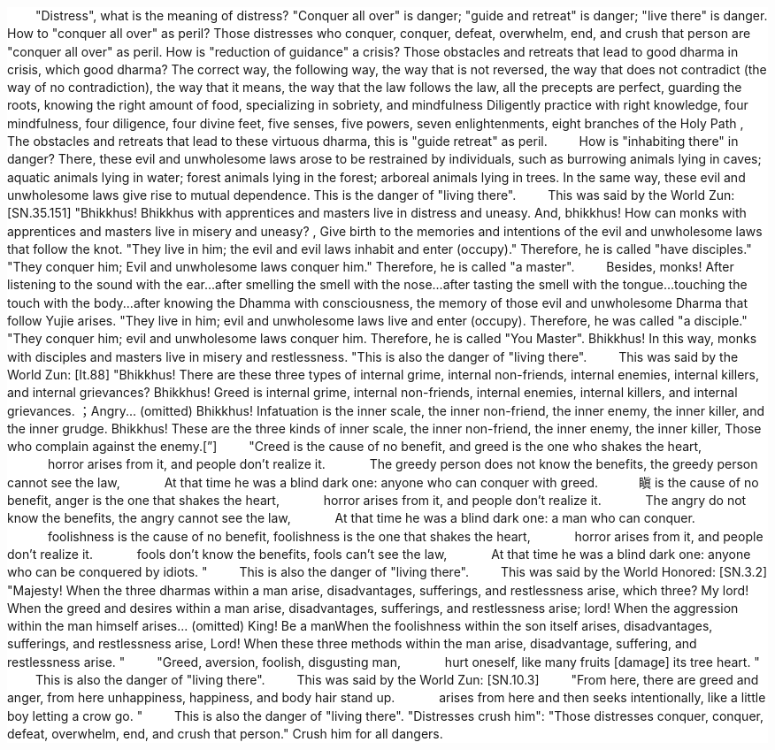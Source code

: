 　　 "Distress", what is the meaning of distress? "Conquer all over" is danger; "guide and retreat" is danger; "live there" is danger. How to "conquer all over" as peril? Those distresses who conquer, conquer, defeat, overwhelm, end, and crush that person are "conquer all over" as peril. How is "reduction of guidance" a crisis? Those obstacles and retreats that lead to good dharma in crisis, which good dharma? The correct way, the following way, the way that is not reversed, the way that does not contradict (the way of no contradiction), the way that it means, the way that the law follows the law, all the precepts are perfect, guarding the roots, knowing the right amount of food, specializing in sobriety, and mindfulness Diligently practice with right knowledge, four mindfulness, four diligence, four divine feet, five senses, five powers, seven enlightenments, eight branches of the Holy Path , The obstacles and retreats that lead to these virtuous dharma, this is "guide retreat" as peril.
　　 How is "inhabiting there" in danger? There, these evil and unwholesome laws arose to be restrained by individuals, such as burrowing animals lying in caves; aquatic animals lying in water; forest animals lying in the forest; arboreal animals lying in trees. In the same way, these evil and unwholesome laws give rise to mutual dependence. This is the danger of "living there".
　　 This was said by the World Zun: [SN.35.151]
"Bhikkhus! Bhikkhus with apprentices and masters live in distress and uneasy. And, bhikkhus! How can monks with apprentices and masters live in misery and uneasy? , Give birth to the memories and intentions of the evil and unwholesome laws that follow the knot. "They live in him; the evil and evil laws inhabit and enter (occupy)." Therefore, he is called "have disciples." "They conquer him; Evil and unwholesome laws conquer him." Therefore, he is called "a master".
　　 Besides, monks! After listening to the sound with the ear...after smelling the smell with the nose...after tasting the smell with the tongue...touching the touch with the body...after knowing the Dhamma with consciousness, the memory of those evil and unwholesome Dharma that follow Yujie arises. "They live in him; evil and unwholesome laws live and enter (occupy). Therefore, he was called "a disciple." "They conquer him; evil and unwholesome laws conquer him. Therefore, he is called "You Master". Bhikkhus! In this way, monks with disciples and masters live in misery and restlessness. "This is also the danger of "living there".
　　 This was said by the World Zun: [It.88]
"Bhikkhus! There are these three types of internal grime, internal non-friends, internal enemies, internal killers, and internal grievances? Bhikkhus! Greed is internal grime, internal non-friends, internal enemies, internal killers, and internal grievances. ；Angry... (omitted) Bhikkhus! Infatuation is the inner scale, the inner non-friend, the inner enemy, the inner killer, and the inner grudge. Bhikkhus! These are the three kinds of inner scale, the inner non-friend, the inner enemy, the inner killer, Those who complain against the enemy.[”]
　　 "Creed is the cause of no benefit, and greed is the one who shakes the heart,
　　　 horror arises from it, and people don’t realize it.
　　　 The greedy person does not know the benefits, the greedy person cannot see the law,
　　　 At that time he was a blind dark one: anyone who can conquer with greed.
　　　瞋 is the cause of no benefit, anger is the one that shakes the heart,
　　　 horror arises from it, and people don’t realize it.
　　　 The angry do not know the benefits, the angry cannot see the law,
　　　 At that time he was a blind dark one: a man who can conquer.
　　　 foolishness is the cause of no benefit, foolishness is the one that shakes the heart,
　　　 horror arises from it, and people don’t realize it.
　　　 fools don’t know the benefits, fools can’t see the law,
　　　 At that time he was a blind dark one: anyone who can be conquered by idiots. "
　　 This is also the danger of "living there".
　　 This was said by the World Honored: [SN.3.2]
"Majesty! When the three dharmas within a man arise, disadvantages, sufferings, and restlessness arise, which three? My lord! When the greed and desires within a man arise, disadvantages, sufferings, and restlessness arise; lord! When the aggression within the man himself arises... (omitted) King! Be a manWhen the foolishness within the son itself arises, disadvantages, sufferings, and restlessness arise, Lord! When these three methods within the man arise, disadvantage, suffering, and restlessness arise. "
　　 "Greed, aversion, foolish, disgusting man,
　　　 hurt oneself, like many fruits [damage] its tree heart. "
　　 This is also the danger of "living there".
　　 This was said by the World Zun: [SN.10.3]
　　 "From here, there are greed and anger, from here unhappiness, happiness, and body hair stand up.
　　　 arises from here and then seeks intentionally, like a little boy letting a crow go. "
　　 This is also the danger of "living there". "Distresses crush him": "Those distresses conquer, conquer, defeat, overwhelm, end, and crush that person." Crush him for all dangers.